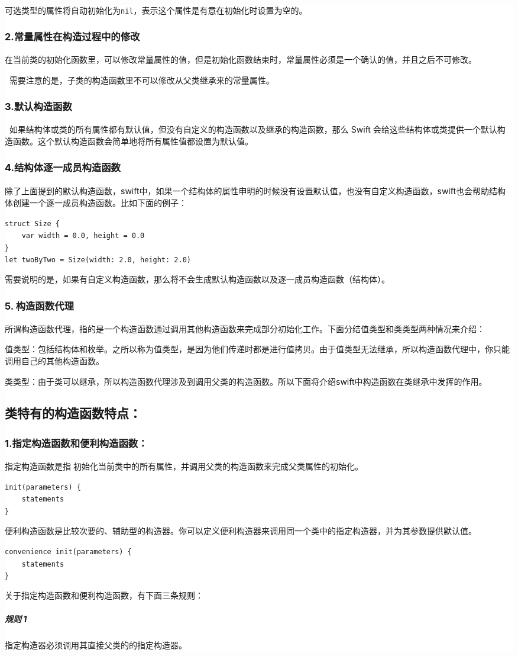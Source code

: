 可选类型的属性将自动初始化为`nil`，表示这个属性是有意在初始化时设置为空的。

### 2.常量属性在构造过程中的修改

在当前类的初始化函数里，可以修改常量属性的值，但是初始化函数结束时，常量属性必须是一个确认的值，并且之后不可修改。

  需要注意的是，子类的构造函数里不可以修改从父类继承来的常量属性。

### 3.默认构造函数

  如果结构体或类的所有属性都有默认值，但没有自定义的构造函数以及继承的构造函数，那么 Swift
会给这些结构体或类提供一个默认构造函数。这个默认构造函数会简单地将所有属性值都设置为默认值。

### 4.结构体逐一成员构造函数

除了上面提到的默认构造函数，swift中，如果一个结构体的属性申明的时候没有设置默认值，也没有自定义构造函数，swift也会帮助结构体创建一个逐一成员构造函数。比如下面的例子：

    
    
    struct Size {
        var width = 0.0, height = 0.0
    }
    let twoByTwo = Size(width: 2.0, height: 2.0)

需要说明的是，如果有自定义构造函数，那么将不会生成默认构造函数以及逐一成员构造函数（结构体）。

### 5\. 构造函数代理

所谓构造函数代理，指的是一个构造函数通过调用其他构造函数来完成部分初始化工作。下面分结值类型和类类型两种情况来介绍：

值类型：包括结构体和枚举。之所以称为值类型，是因为他们传递时都是进行值拷贝。由于值类型无法继承，所以构造函数代理中，你只能调用自己的其他构造函数。

类类型：由于类可以继承，所以构造函数代理涉及到调用父类的构造函数。所以下面将介绍swift中构造函数在类继承中发挥的作用。

## 类特有的构造函数特点：

### 1.指定构造函数和便利构造函数：

指定构造函数是指 初始化当前类中的所有属性，并调用父类的构造函数来完成父类属性的初始化。

    
    
    init(parameters) {
        statements  
    }

便利构造函数是比较次要的、辅助型的构造器。你可以定义便利构造器来调用同一个类中的指定构造器，并为其参数提供默认值。

    
    
    convenience init(parameters) {
        statements
    }

关于指定构造函数和便利构造函数，有下面三条规则：

##### 规则 1

指定构造器必须调用其直接父类的的指定构造器。
